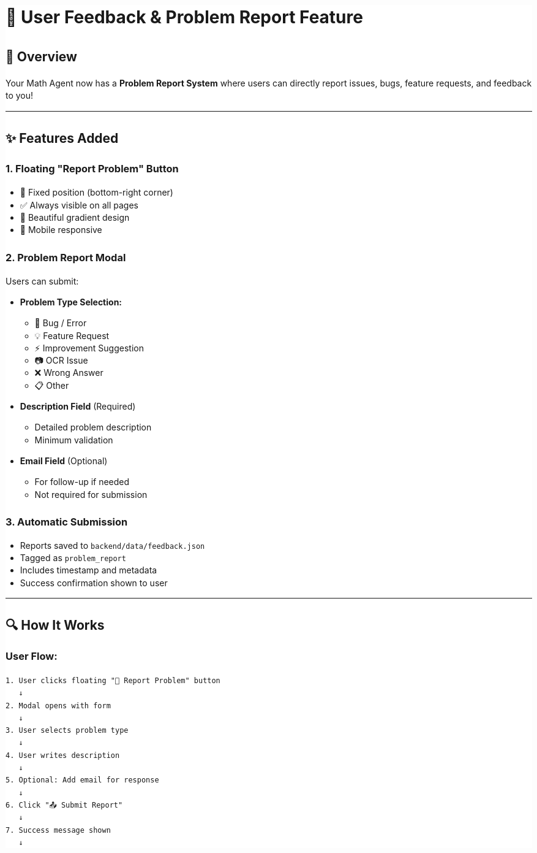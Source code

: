 # 📝 User Feedback & Problem Report Feature

## 🎯 Overview

Your Math Agent now has a **Problem Report System** where users can directly report issues, bugs, feature requests, and feedback to you!

---

## ✨ Features Added

### 1. **Floating "Report Problem" Button**
- 🔴 Fixed position (bottom-right corner)
- ✅ Always visible on all pages
- 🎨 Beautiful gradient design
- 📱 Mobile responsive

### 2. **Problem Report Modal**
Users can submit:
- **Problem Type Selection:**
  - 🐛 Bug / Error
  - 💡 Feature Request
  - ⚡ Improvement Suggestion
  - 📷 OCR Issue
  - ❌ Wrong Answer
  - 📋 Other

- **Description Field** (Required)
  - Detailed problem description
  - Minimum validation

- **Email Field** (Optional)
  - For follow-up if needed
  - Not required for submission

### 3. **Automatic Submission**
- Reports saved to `backend/data/feedback.json`
- Tagged as `problem_report`
- Includes timestamp and metadata
- Success confirmation shown to user

---

## 🔍 How It Works

### **User Flow:**
```
1. User clicks floating "🐛 Report Problem" button
   ↓
2. Modal opens with form
   ↓
3. User selects problem type
   ↓
4. User writes description
   ↓
5. Optional: Add email for response
   ↓
6. Click "📤 Submit Report"
   ↓
7. Success message shown
   ↓
```